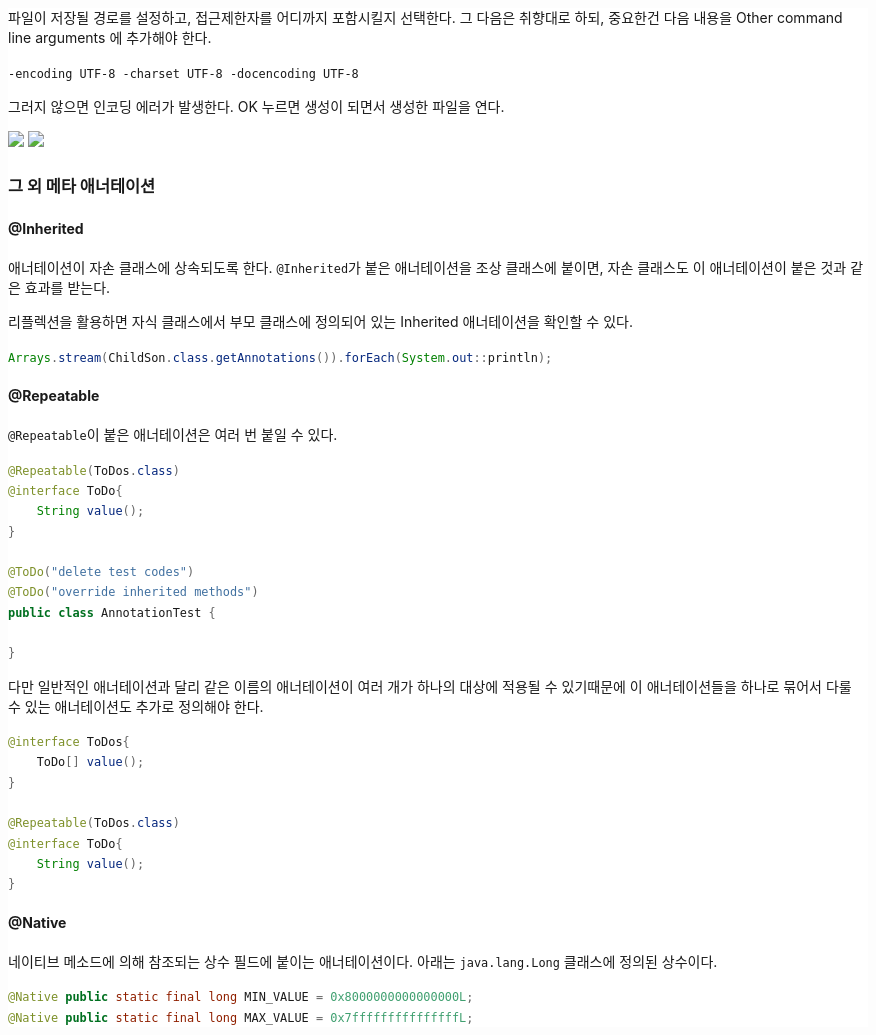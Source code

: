 파일이 저장될 경로를 설정하고, 접근제한자를 어디까지 포함시킬지 선택한다. 그 다음은 취향대로 하되, 중요한건 다음 내용을 Other command line arguments 에 추가해야 한다.

```console
-encoding UTF-8 -charset UTF-8 -docencoding UTF-8
```
그러지 않으면 인코딩 에러가 발생한다. OK 누르면 생성이 되면서 생성한 파일을 연다.

<img src="https://img1.daumcdn.net/thumb/R1280x0/?scode=mtistory2&fname=https%3A%2F%2Fblog.kakaocdn.net%2Fdn%2Fn9DoH%2FbtqSsR4jEkj%2FN9pHzI9CkH3K4oA5e4hkq0%2Fimg.png">

<img src="https://img1.daumcdn.net/thumb/R1280x0/?scode=mtistory2&fname=https%3A%2F%2Fblog.kakaocdn.net%2Fdn%2FFcqZh%2FbtqSxCTkIFV%2FJ4rzVrJkulgTDjtiIU1jsk%2Fimg.png">

### **그 외 메타 애너테이션**

#### @Inherited
애너테이션이 자손 클래스에 상속되도록 한다. `@Inherited`가 붙은 애너테이션을 조상 클래스에 붙이면, 자손 클래스도 이 애너테이션이 붙은 것과 같은 효과를 받는다.

리플렉션을 활용하면 자식 클래스에서 부모 클래스에 정의되어 있는 Inherited 애너테이션을 확인할 수 있다.
```java
Arrays.stream(ChildSon.class.getAnnotations()).forEach(System.out::println);
```

#### @Repeatable
`@Repeatable`이 붙은 애너테이션은 여러 번 붙일 수 있다.

```java
@Repeatable(ToDos.class)
@interface ToDo{
    String value();
}

@ToDo("delete test codes")
@ToDo("override inherited methods")
public class AnnotationTest {

}
```
다만 일반적인 애너테이션과 달리 같은 이름의 애너테이션이 여러 개가 하나의 대상에 적용될 수 있기때문에 이 애너테이션들을 하나로 묶어서 다룰 수 있는 애너테이션도 추가로 정의해야 한다.
```java
@interface ToDos{
    ToDo[] value();
}

@Repeatable(ToDos.class)
@interface ToDo{
    String value();
}
```

#### @Native

네이티브 메소드에 의해 참조되는 상수 필드에 붙이는 애너테이션이다. 아래는 `java.lang.Long` 클래스에 정의된 상수이다.
```java
@Native public static final long MIN_VALUE = 0x8000000000000000L;
@Native public static final long MAX_VALUE = 0x7fffffffffffffffL;
```
